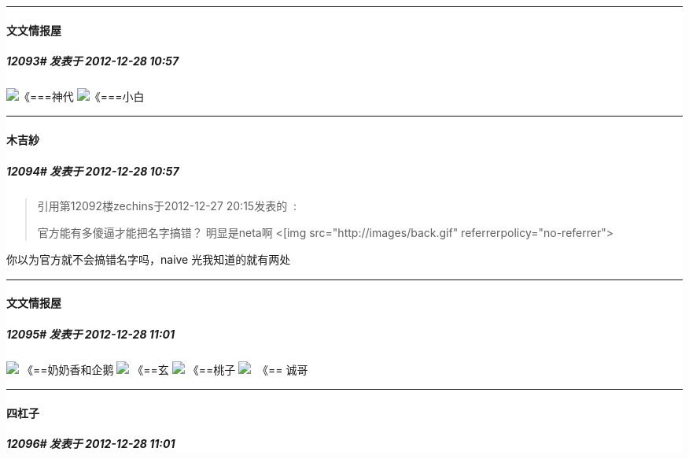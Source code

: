 
*****

####  文文情报屋  
##### 12093#       发表于 2012-12-28 10:57



<img src="https://static.saraba1st.com/image/smiley/face/14.gif" referrerpolicy="no-referrer">《===神代
<img src="https://static.saraba1st.com/image/smiley/face/28.gif" referrerpolicy="no-referrer">《===小白







*****

####  木吉紗  
##### 12094#       发表于 2012-12-28 10:57



<blockquote>引用第12092楼zechins于2012-12-27 20:15发表的  :

官方能有多傻逼才能把名字搞错？
明显是neta啊 <[img src="http://images/back.gif" referrerpolicy="no-referrer"></blockquote>你以为官方就不会搞错名字吗，naive
光我知道的就有两处







*****

####  文文情报屋  
##### 12095#       发表于 2012-12-28 11:01



<img src="https://static.saraba1st.com/image/smiley/face/139.gif" referrerpolicy="no-referrer"> 《==奶奶香和企鹅
<img src="https://static.saraba1st.com/image/smiley/face/168.jpg" referrerpolicy="no-referrer"> 《==玄
<img src="https://static.saraba1st.com/image/smiley/face/122.gif" referrerpolicy="no-referrer"> 《==桃子
<img src="https://static.saraba1st.com/image/smiley/face/113.gif" referrerpolicy="no-referrer">  《== 诚哥







*****

####  四杠子  
##### 12096#       发表于 2012-12-28 11:01

